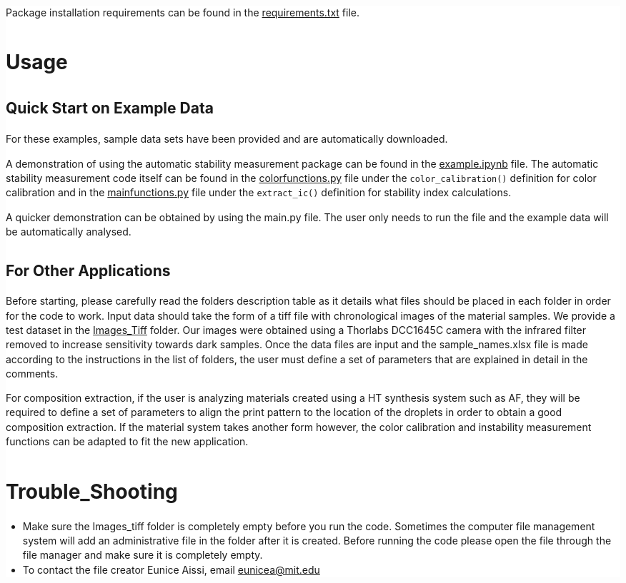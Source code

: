 Package installation requirements can be found in the [requirements.txt](./requirements.txt) file.

# Usage 

## Quick Start on Example Data 

For these examples, sample data sets have been provided and are automatically downloaded. 

A demonstration of using the automatic stability measurement package can be found in the [example.ipynb](./example.ipynb) file. The automatic stability measurement code itself can be found in the [colorfunctions.py](./colorfunctions.py) file under the `color_calibration()` definition for color calibration and in the [mainfunctions.py](./mainfunctions.py) file under the `extract_ic()` definition for stability index calculations. 

A quicker demonstration can be obtained by using the main.py file. The user only needs to run the file and the example data will be automatically analysed. 

## For Other Applications 

Before starting, please carefully read the folders description table as it details what files should be placed in each folder in order for the code to work. Input data should take the form of a tiff file with chronological images of the material samples. We provide a test dataset in the [Images_Tiff](./Images_Tiff) folder. Our images were obtained using a Thorlabs DCC1645C camera with the infrared filter removed to increase sensitivity towards dark samples. Once the data files are input and the sample_names.xlsx file is made according to the instructions in the list of folders, the user must define a set of parameters that are explained in detail in the comments.  

For composition extraction, if the user is analyzing materials created using a HT synthesis system such as AF, they will be required to define a set of parameters to align the print pattern to the location of the droplets in order to obtain a good composition extraction. If the material system takes another form however, the color calibration and instability measurement functions can be adapted to fit the new application. 


# Trouble_Shooting 
- Make sure the Images_tiff folder is completely empty before you run the code. Sometimes the computer file management system will add an administrative file in the folder after it is created. Before running the code please open the file through the file manager and make sure it is completely empty. 
- To contact the file creator Eunice Aissi, email eunicea@mit.edu 
